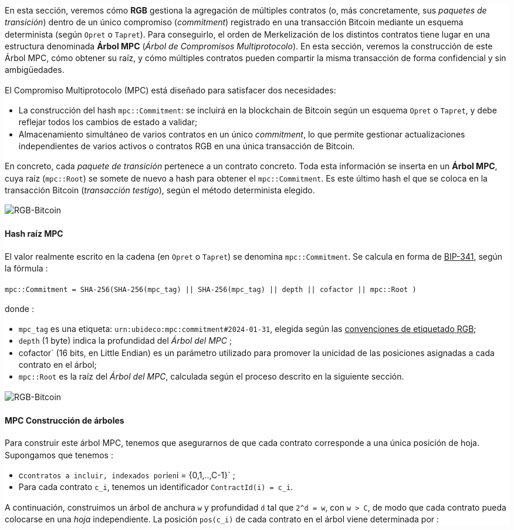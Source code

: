 En esta sección, veremos cómo **RGB** gestiona la agregación de múltiples contratos (o, más concretamente, sus _paquetes de transición_) dentro de un único compromiso (*commitment*) registrado en una transacción Bitcoin mediante un esquema determinista (según `Opret` o `Tapret`). Para conseguirlo, el orden de Merkelización de los distintos contratos tiene lugar en una estructura denominada **Árbol MPC** (_Árbol de Compromisos Multiprotocolo_). En esta sección, veremos la construcción de este Árbol MPC, cómo obtener su raíz, y cómo múltiples contratos pueden compartir la misma transacción de forma confidencial y sin ambigüedades.

El Compromiso Multiprotocolo (MPC) está diseñado para satisfacer dos necesidades:


- La construcción del hash `mpc::Commitment`: se incluirá en la blockchain de Bitcoin según un esquema `Opret` o `Tapret`, y debe reflejar todos los cambios de estado a validar;
- Almacenamiento simultáneo de varios contratos en un único _commitment_, lo que permite gestionar actualizaciones independientes de varios activos o contratos RGB en una única transacción de Bitcoin.

En concreto, cada _paquete de transición_ pertenece a un contrato concreto. Toda esta información se inserta en un **Árbol MPC**, cuya raíz (`mpc::Root`) se somete de nuevo a hash para obtener el `mpc::Commitment`. Es este último hash el que se coloca en la transacción Bitcoin (_transacción testigo_), según el método determinista elegido.

![RGB-Bitcoin](assets/fr/042.webp)

#### Hash raíz MPC

El valor realmente escrito en la cadena (en `Opret` o `Tapret`) se denomina `mpc::Commitment`. Se calcula en forma de [BIP-341](https://github.com/bitcoin/bips/blob/master/bip-0341.mediawiki), según la fórmula :

```txt
mpc::Commitment = SHA-256(SHA-256(mpc_tag) || SHA-256(mpc_tag) || depth || cofactor || mpc::Root )
```

donde :


- `mpc_tag` es una etiqueta: `urn:ubideco:mpc:commitment#2024-01-31`, elegida según las [convenciones de etiquetado RGB](https://github.com/RGB-WG/rgb-core/blob/master/doc/Commitments.md);
- `depth` (1 byte) indica la profundidad del *Árbol del MPC* ;
- cofactor` (16 bits, en Little Endian) es un parámetro utilizado para promover la unicidad de las posiciones asignadas a cada contrato en el árbol;
- `mpc::Root` es la raíz del *Árbol del MPC*, calculada según el proceso descrito en la siguiente sección.

![RGB-Bitcoin](assets/fr/044.webp)

#### MPC Construcción de árboles

Para construir este árbol MPC, tenemos que asegurarnos de que cada contrato corresponde a una única posición de hoja. Supongamos que tenemos :


- c` contratos a incluir, indexados por `i` en `i = {0,1,..,C-1}` ;
- Para cada contrato `c_i`, tenemos un identificador `ContractId(i) = c_i`.

A continuación, construimos un árbol de anchura `w` y profundidad `d` tal que `2^d = w`, con `w > C`, de modo que cada contrato pueda colocarse en una _hoja_ independiente. La posición `pos(c_i)` de cada contrato en el árbol viene determinada por :

